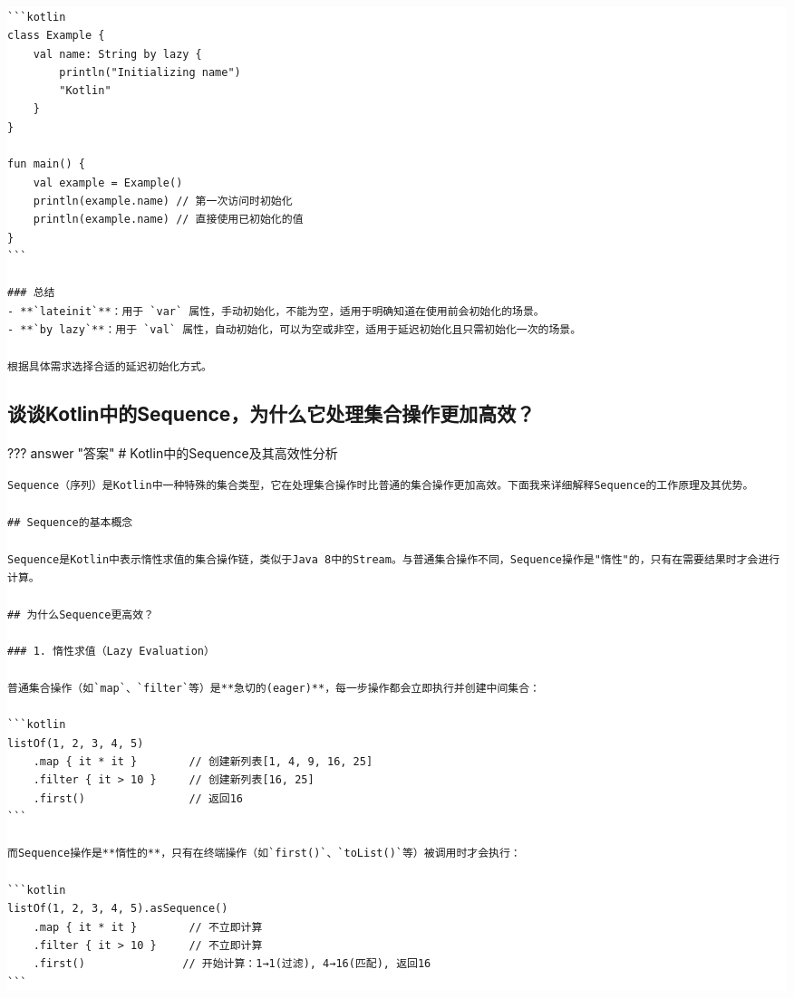     ```kotlin
    class Example {
        val name: String by lazy {
            println("Initializing name")
            "Kotlin"
        }
    }

    fun main() {
        val example = Example()
        println(example.name) // 第一次访问时初始化
        println(example.name) // 直接使用已初始化的值
    }
    ```

    ### 总结
    - **`lateinit`**：用于 `var` 属性，手动初始化，不能为空，适用于明确知道在使用前会初始化的场景。
    - **`by lazy`**：用于 `val` 属性，自动初始化，可以为空或非空，适用于延迟初始化且只需初始化一次的场景。

    根据具体需求选择合适的延迟初始化方式。


## 谈谈Kotlin中的Sequence，为什么它处理集合操作更加高效？
??? answer "答案"
    # Kotlin中的Sequence及其高效性分析

    Sequence（序列）是Kotlin中一种特殊的集合类型，它在处理集合操作时比普通的集合操作更加高效。下面我来详细解释Sequence的工作原理及其优势。

    ## Sequence的基本概念

    Sequence是Kotlin中表示惰性求值的集合操作链，类似于Java 8中的Stream。与普通集合操作不同，Sequence操作是"惰性"的，只有在需要结果时才会进行计算。

    ## 为什么Sequence更高效？

    ### 1. 惰性求值（Lazy Evaluation）

    普通集合操作（如`map`、`filter`等）是**急切的(eager)**，每一步操作都会立即执行并创建中间集合：

    ```kotlin
    listOf(1, 2, 3, 4, 5)
        .map { it * it }        // 创建新列表[1, 4, 9, 16, 25]
        .filter { it > 10 }     // 创建新列表[16, 25]
        .first()                // 返回16
    ```

    而Sequence操作是**惰性的**，只有在终端操作（如`first()`、`toList()`等）被调用时才会执行：

    ```kotlin
    listOf(1, 2, 3, 4, 5).asSequence()
        .map { it * it }        // 不立即计算
        .filter { it > 10 }     // 不立即计算
        .first()               // 开始计算：1→1(过滤), 4→16(匹配), 返回16
    ```
